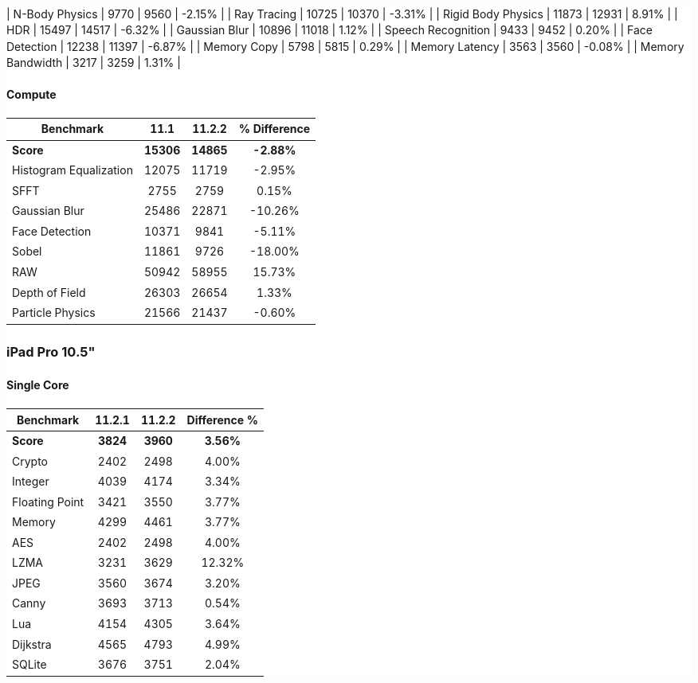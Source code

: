 | N-Body Physics | 9770 | 9560 | -2.15% |
| Ray Tracing | 10725 | 10370 | -3.31% |
| Rigid Body Physics | 11873 | 12931 | 8.91% |
| HDR | 15497 | 14517 | -6.32% |
| Gaussian Blur | 10896 | 11018 | 1.12% |
| Speech Recognition | 9433 | 9452 | 0.20% |
| Face Detection | 12238 | 11397 | -6.87% |
| Memory Copy | 5798 | 5815 | 0.29% |
| Memory Latency | 3563 | 3560 | -0.08% |
| Memory Bandwidth | 3217 | 3259 | 1.31% |

#### Compute

| Benchmark | 11.1 | 11.2.2 | % Difference |
| ---------------------- | :-------: | :-------: | :----------: |
| **Score** | **15306** | **14865** | **-2.88%** |
| Histogram Equalization | 12075 | 11719 | -2.95% |
| SFFT | 2755 | 2759 | 0.15% |
| Gaussian Blur | 25486 | 22871 | -10.26% |
| Face Detection | 10371 | 9841 | -5.11% |
| Sobel | 11861 | 9726 | -18.00% |
| RAW | 50942 | 58955 | 15.73% |
| Depth of Field | 26303 | 26654 | 1.33% |
| Particle Physics | 21566 | 21437 | -0.60% |

### iPad Pro 10.5"

#### Single Core

| Benchmark | 11.2.1 | 11.2.2 | Difference % |
| ---------------------- | :------: | :------: | :----------: |
| **Score** | **3824** | **3960** | **3.56%** |
| Crypto | 2402 | 2498 | 4.00% |
| Integer | 4039 | 4174 | 3.34% |
| Floating Point | 3421 | 3550 | 3.77% |
| Memory | 4299 | 4461 | 3.77% |
| AES | 2402 | 2498 | 4.00% |
| LZMA | 3231 | 3629 | 12.32% |
| JPEG | 3560 | 3674 | 3.20% |
| Canny | 3693 | 3713 | 0.54% |
| Lua | 4154 | 4305 | 3.64% |
| Dijkstra | 4565 | 4793 | 4.99% |
| SQLite | 3676 | 3751 | 2.04% |